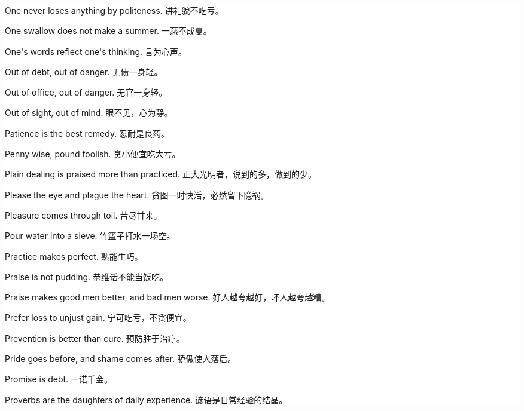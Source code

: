 One never loses anything by politeness.
讲礼貌不吃亏。

One swallow does not make a summer.
一燕不成夏。

One's words reflect one's thinking.
言为心声。

Out of debt, out of danger.
无债一身轻。

Out of office, out of danger.
无官一身轻。

Out of sight, out of mind.
眼不见，心为静。

Patience is the best remedy.
忍耐是良药。

Penny wise, pound foolish.
贪小便宜吃大亏。

Plain dealing is praised more than practiced.
正大光明者，说到的多，做到的少。

Please the eye and plague the heart.
贪图一时快活，必然留下隐祸。

Pleasure comes through toil.
苦尽甘来。

Pour water into a sieve.
竹篮子打水一场空。

Practice makes perfect.
熟能生巧。

Praise is not pudding.
恭维话不能当饭吃。

Praise makes good men better, and bad men worse.
好人越夸越好，坏人越夸越糟。

Prefer loss to unjust gain.
宁可吃亏，不贪便宜。

Prevention is better than cure.
预防胜于治疗。

Pride goes before, and shame comes after.
骄傲使人落后。

Promise is debt.
一诺千金。

Proverbs are the daughters of daily experience.
谚语是日常经验的结晶。
